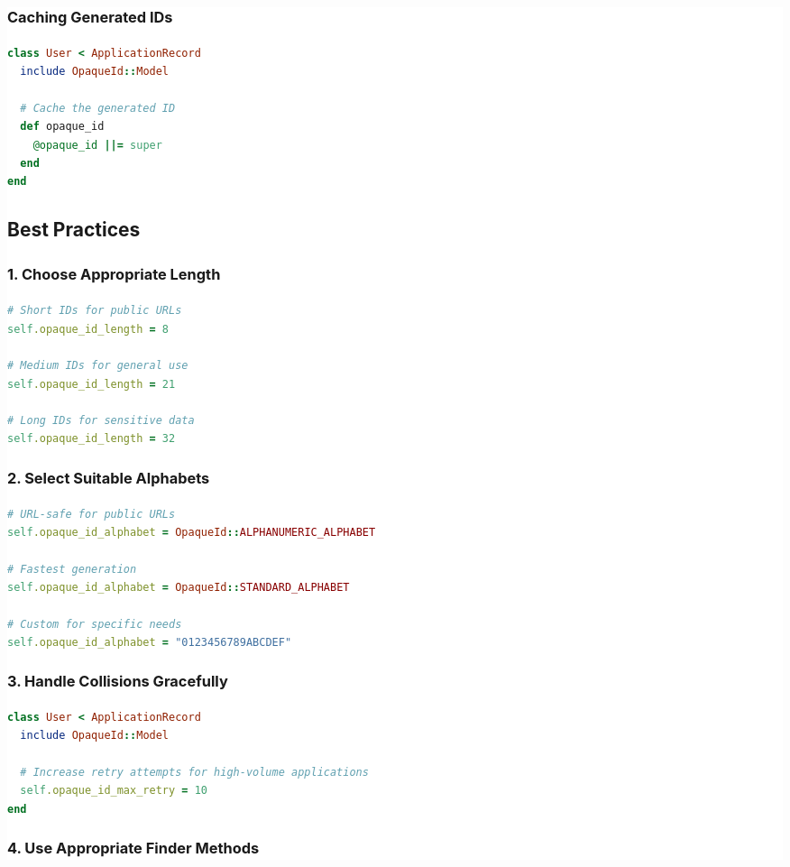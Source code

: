 ### Caching Generated IDs

```ruby
class User < ApplicationRecord
  include OpaqueId::Model

  # Cache the generated ID
  def opaque_id
    @opaque_id ||= super
  end
end
```

## Best Practices

### 1. Choose Appropriate Length

```ruby
# Short IDs for public URLs
self.opaque_id_length = 8

# Medium IDs for general use
self.opaque_id_length = 21

# Long IDs for sensitive data
self.opaque_id_length = 32
```

### 2. Select Suitable Alphabets

```ruby
# URL-safe for public URLs
self.opaque_id_alphabet = OpaqueId::ALPHANUMERIC_ALPHABET

# Fastest generation
self.opaque_id_alphabet = OpaqueId::STANDARD_ALPHABET

# Custom for specific needs
self.opaque_id_alphabet = "0123456789ABCDEF"
```

### 3. Handle Collisions Gracefully

```ruby
class User < ApplicationRecord
  include OpaqueId::Model

  # Increase retry attempts for high-volume applications
  self.opaque_id_max_retry = 10
end
```

### 4. Use Appropriate Finder Methods
